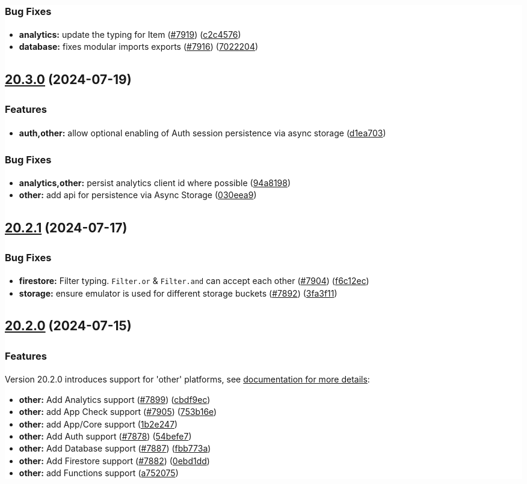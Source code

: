 ### Bug Fixes

- **analytics:** update the typing for Item ([#7919](https://github.com/invertase/react-native-firebase/issues/7919)) ([c2c4576](https://github.com/invertase/react-native-firebase/commit/c2c457608c865f6d25e4b9b6689cbc00721de194))
- **database:** fixes modular imports exports ([#7916](https://github.com/invertase/react-native-firebase/issues/7916)) ([7022204](https://github.com/invertase/react-native-firebase/commit/7022204616f6149e3327cbf2ab8a469f537a7b61))

## [20.3.0](https://github.com/invertase/react-native-firebase/compare/v20.2.1...v20.3.0) (2024-07-19)

### Features

- **auth,other:** allow optional enabling of Auth session persistence via async storage ([d1ea703](https://github.com/invertase/react-native-firebase/commit/d1ea70319ae95484112a9c09b2d5489810e79c80))

### Bug Fixes

- **analytics,other:** persist analytics client id where possible ([94a8198](https://github.com/invertase/react-native-firebase/commit/94a8198e9d4f5a689bcc9ec879e5d4bec83acd66))
- **other:** add api for persistence via Async Storage ([030eea9](https://github.com/invertase/react-native-firebase/commit/030eea91f297a4014ab86cfb141ae938f200c5e5))

## [20.2.1](https://github.com/invertase/react-native-firebase/compare/v20.2.0...v20.2.1) (2024-07-17)

### Bug Fixes

- **firestore:** Filter typing. `Filter.or` & `Filter.and` can accept each other ([#7904](https://github.com/invertase/react-native-firebase/issues/7904)) ([f6c12ec](https://github.com/invertase/react-native-firebase/commit/f6c12ec208f15c4a8dd2132810fcfe914b675251))
- **storage:** ensure emulator is used for different storage buckets ([#7892](https://github.com/invertase/react-native-firebase/issues/7892)) ([3fa3f11](https://github.com/invertase/react-native-firebase/commit/3fa3f110b357ef0dbe2cc0fc12e982edc913b588))

## [20.2.0](https://github.com/invertase/react-native-firebase/compare/v20.1.0...v20.2.0) (2024-07-15)

### Features

Version 20.2.0 introduces support for 'other' platforms, see [documentation for more details](https://rnfirebase.io/platforms):

- **other:** Add Analytics support ([#7899](https://github.com/invertase/react-native-firebase/issues/7899)) ([cbdf9ec](https://github.com/invertase/react-native-firebase/commit/cbdf9ec78452a73751d1afeca428842898f63134))
- **other:** add App Check support ([#7905](https://github.com/invertase/react-native-firebase/issues/7905)) ([753b16e](https://github.com/invertase/react-native-firebase/commit/753b16e1a06f949c679fb75053c319394dd5ecfe))
- **other:** add App/Core support ([1b2e247](https://github.com/invertase/react-native-firebase/commit/1b2e2473d526c3356ab8619b226943446fd49452))
- **other:** Add Auth support ([#7878](https://github.com/invertase/react-native-firebase/issues/7878)) ([54befe7](https://github.com/invertase/react-native-firebase/commit/54befe776353f07eeab9b044d6261eeb76f1f238))
- **other:** Add Database support ([#7887](https://github.com/invertase/react-native-firebase/issues/7887)) ([fbb773a](https://github.com/invertase/react-native-firebase/commit/fbb773a87c167bdc92265fe261aeb777d4660cd7))
- **other:** Add Firestore support ([#7882](https://github.com/invertase/react-native-firebase/issues/7882)) ([0ebd1dd](https://github.com/invertase/react-native-firebase/commit/0ebd1ddd221c50dde489bce30ad5ed64037d8439))
- **other:** add Functions support ([a752075](https://github.com/invertase/react-native-firebase/commit/a7520755fdb858f8c93576c54cef16520ff4f3e8))